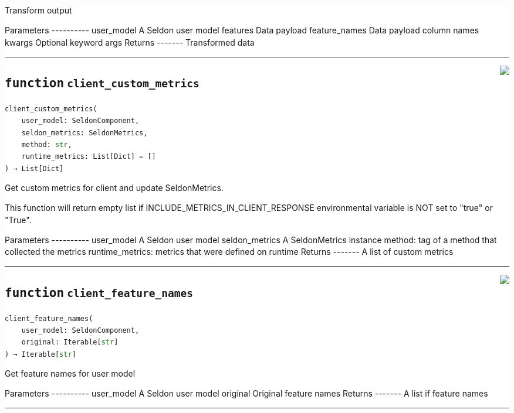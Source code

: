 Transform output 

Parameters 
---------- user_model  A Seldon user model features  Data payload feature_names  Data payload column names kwargs  Optional keyword args Returns 
-------  Transformed data 


---

<a href="../seldon_core/user_model/client_custom_metrics#L326"><img align="right" style="float:right;" src="https://img.shields.io/badge/-source-cccccc?style=flat-square"></a>

## <kbd>function</kbd> `client_custom_metrics`

```python
client_custom_metrics(
    user_model: SeldonComponent,
    seldon_metrics: SeldonMetrics,
    method: str,
    runtime_metrics: List[Dict] = []
) → List[Dict]
```

Get custom metrics for client and update SeldonMetrics. 

This function will return empty list if INCLUDE_METRICS_IN_CLIENT_RESPONSE environmental variable is NOT set to "true" or "True". 

Parameters 
---------- user_model  A Seldon user model seldon_metrics  A SeldonMetrics instance method:  tag of a method that collected the metrics runtime_metrics:  metrics that were defined on runtime Returns 
-------  A list of custom metrics 


---

<a href="../seldon_core/user_model/client_feature_names#L385"><img align="right" style="float:right;" src="https://img.shields.io/badge/-source-cccccc?style=flat-square"></a>

## <kbd>function</kbd> `client_feature_names`

```python
client_feature_names(
    user_model: SeldonComponent,
    original: Iterable[str]
) → Iterable[str]
```

Get feature names for user model 

Parameters 
---------- user_model  A Seldon user model original  Original feature names Returns 
-------  A list if feature names 


---
